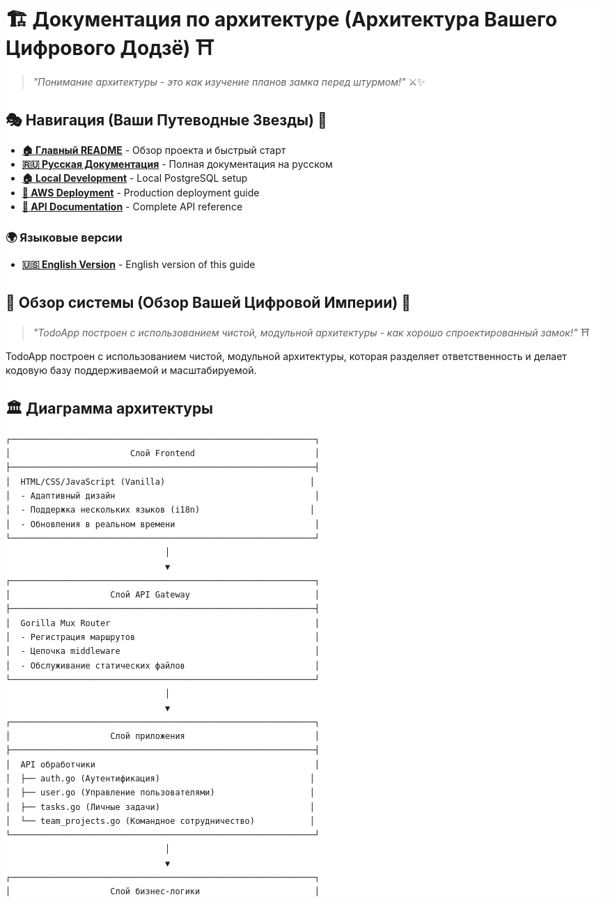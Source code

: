 # 🏗️ Документация по архитектуре (Архитектура Вашего Цифрового Додзё) ⛩️

> *"Понимание архитектуры - это как изучение планов замка перед штурмом!"* ⚔️✨

## 🎭 Навигация (Ваши Путеводные Звезды) 🌟

- **[🏠 Главный README](../README.md)** - Обзор проекта и быстрый старт
- **[🇷🇺 Русская Документация](README-RU.md)** - Полная документация на русском
- **[🏠 Local Development](README-LOCAL.md)** - Local PostgreSQL setup
- **[🚀 AWS Deployment](DEPLOYMENT.md)** - Production deployment guide
- **[🔧 API Documentation](API.md)** - Complete API reference

### 🌍 Языковые версии
- **[🇺🇸 English Version](ARCHITECTURE.md)** - English version of this guide

## 🎯 Обзор системы (Обзор Вашей Цифровой Империи) 🗾

> *"TodoApp построен с использованием чистой, модульной архитектуры - как хорошо спроектированный замок!"* ⛩️

TodoApp построен с использованием чистой, модульной архитектуры, которая разделяет ответственность и делает кодовую базу поддерживаемой и масштабируемой.




## 🏛️ Диаграмма архитектуры

```
┌─────────────────────────────────────────────────────────────┐
│                        Слой Frontend                        │
├─────────────────────────────────────────────────────────────┤
│  HTML/CSS/JavaScript (Vanilla)                             │
│  - Адаптивный дизайн                                        │
│  - Поддержка нескольких языков (i18n)                      │
│  - Обновления в реальном времени                            │
└─────────────────────────────────────────────────────────────┘
                                │
                                ▼
┌─────────────────────────────────────────────────────────────┐
│                    Слой API Gateway                         │
├─────────────────────────────────────────────────────────────┤
│  Gorilla Mux Router                                         │
│  - Регистрация маршрутов                                    │
│  - Цепочка middleware                                       │
│  - Обслуживание статических файлов                          │
└─────────────────────────────────────────────────────────────┘
                                │
                                ▼
┌─────────────────────────────────────────────────────────────┐
│                    Слой приложения                          │
├─────────────────────────────────────────────────────────────┤
│  API обработчики                                            │
│  ├── auth.go (Аутентификация)                              │
│  ├── user.go (Управление пользователями)                   │
│  ├── tasks.go (Личные задачи)                              │
│  └── team_projects.go (Командное сотрудничество)           │
└─────────────────────────────────────────────────────────────┘
                                │
                                ▼
┌─────────────────────────────────────────────────────────────┐
│                    Слой бизнес-логики                       │
```